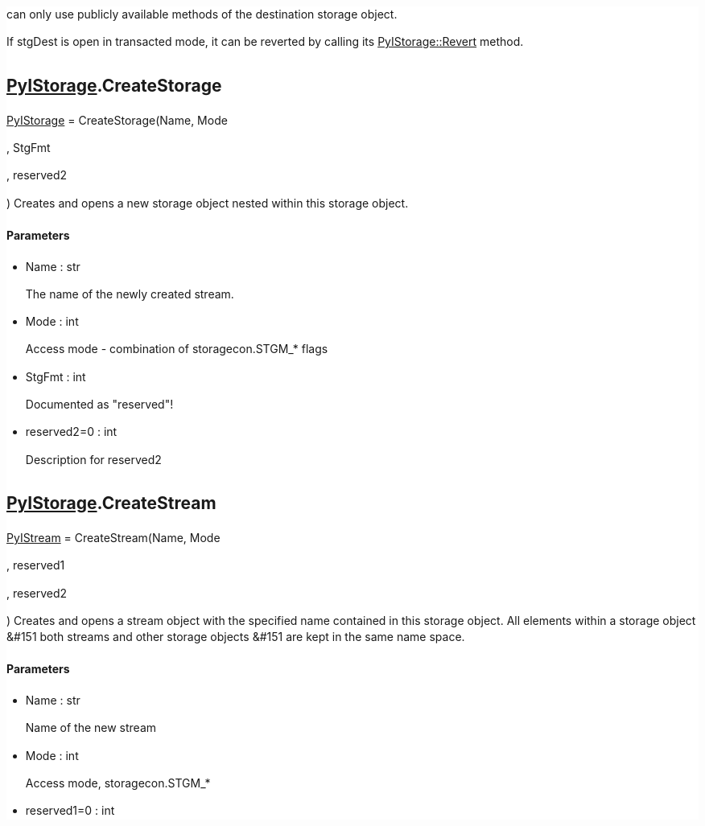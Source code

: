  can only use publicly available methods of the destination storage object\. 

If stgDest is open in transacted mode, it can be reverted by calling its [PyIStorage::Revert](PyIStorage.md#pyistoragerevert) method\.


## [PyIStorage](PyIStorage.md#pyistorage)\.CreateStorage

[PyIStorage](PyIStorage.md#pyistorage) = CreateStorage\(Name, Mode

, StgFmt

, reserved2

\)
Creates and opens a new storage object nested within this storage object\.

#### Parameters

  - Name : str

    The name of the newly created stream\.

  - Mode : int

    Access mode - combination of storagecon\.STGM\_\* flags

  - StgFmt : int

    Documented as "reserved"\!

  - reserved2=0 : int

    Description for reserved2


## [PyIStorage](PyIStorage.md#pyistorage)\.CreateStream

[PyIStream](PyIStream.md) = CreateStream\(Name, Mode

, reserved1

, reserved2

\)
Creates and opens a stream object with the specified name contained in this storage object\. All elements within a storage object &\#151 both streams and other storage objects &\#151 are kept in the same name space\.

#### Parameters

  - Name : str

    Name of the new stream

  - Mode : int

    Access mode, storagecon\.STGM\_\*

  - reserved1=0 : int
